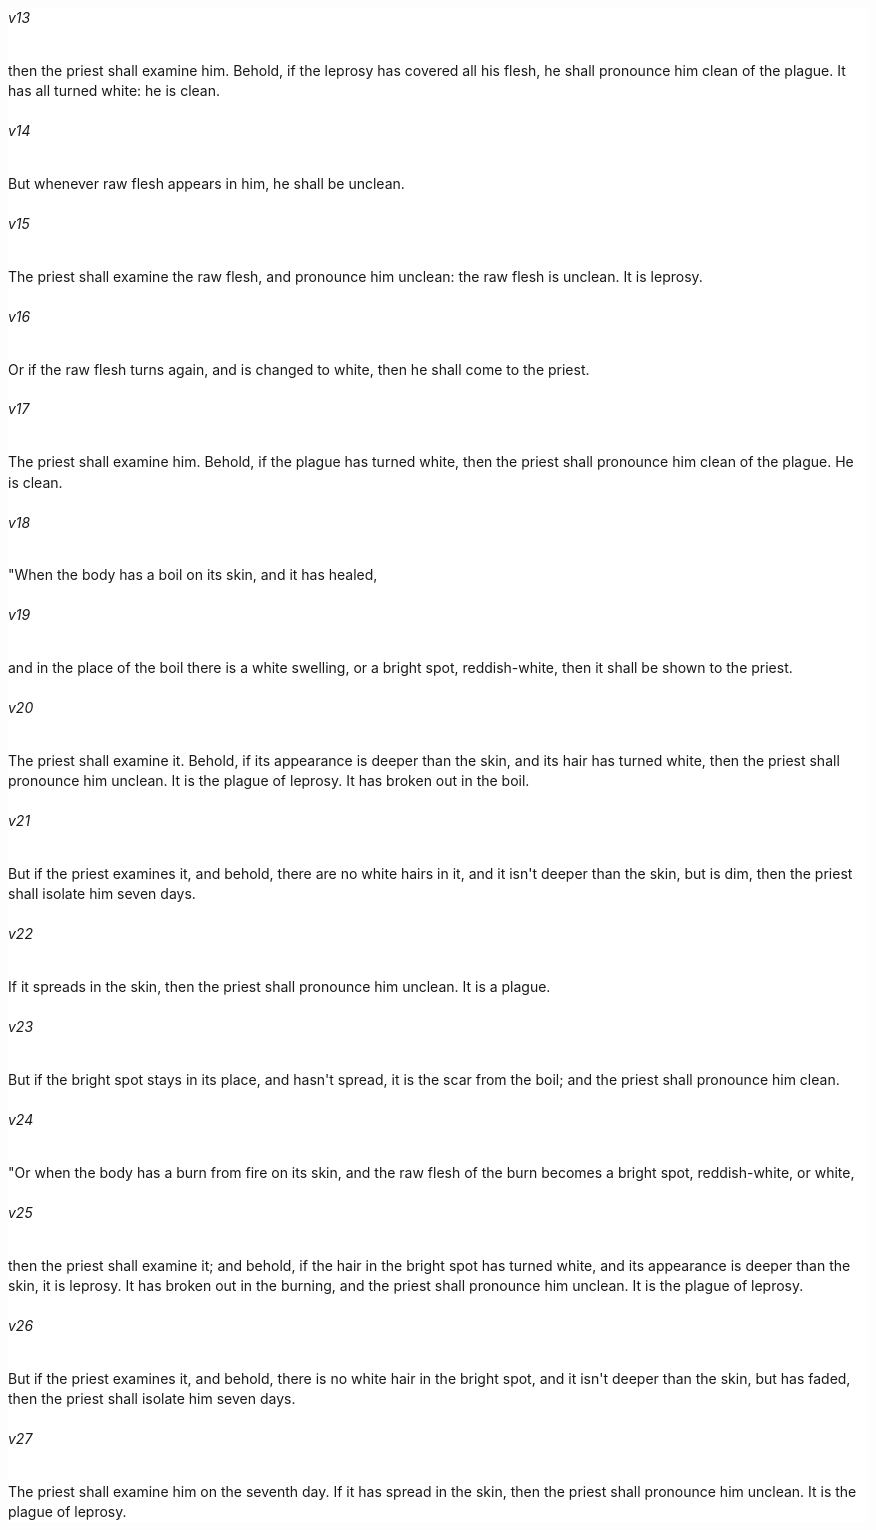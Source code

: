 ###### v13 
then the priest shall examine him. Behold, if the leprosy has covered all his flesh, he shall pronounce him clean of the plague. It has all turned white: he is clean. 

###### v14 
But whenever raw flesh appears in him, he shall be unclean. 

###### v15 
The priest shall examine the raw flesh, and pronounce him unclean: the raw flesh is unclean. It is leprosy. 

###### v16 
Or if the raw flesh turns again, and is changed to white, then he shall come to the priest. 

###### v17 
The priest shall examine him. Behold, if the plague has turned white, then the priest shall pronounce him clean of the plague. He is clean. 

###### v18 
"When the body has a boil on its skin, and it has healed, 

###### v19 
and in the place of the boil there is a white swelling, or a bright spot, reddish-white, then it shall be shown to the priest. 

###### v20 
The priest shall examine it. Behold, if its appearance is deeper than the skin, and its hair has turned white, then the priest shall pronounce him unclean. It is the plague of leprosy. It has broken out in the boil. 

###### v21 
But if the priest examines it, and behold, there are no white hairs in it, and it isn't deeper than the skin, but is dim, then the priest shall isolate him seven days. 

###### v22 
If it spreads in the skin, then the priest shall pronounce him unclean. It is a plague. 

###### v23 
But if the bright spot stays in its place, and hasn't spread, it is the scar from the boil; and the priest shall pronounce him clean. 

###### v24 
"Or when the body has a burn from fire on its skin, and the raw flesh of the burn becomes a bright spot, reddish-white, or white, 

###### v25 
then the priest shall examine it; and behold, if the hair in the bright spot has turned white, and its appearance is deeper than the skin, it is leprosy. It has broken out in the burning, and the priest shall pronounce him unclean. It is the plague of leprosy. 

###### v26 
But if the priest examines it, and behold, there is no white hair in the bright spot, and it isn't deeper than the skin, but has faded, then the priest shall isolate him seven days. 

###### v27 
The priest shall examine him on the seventh day. If it has spread in the skin, then the priest shall pronounce him unclean. It is the plague of leprosy. 
